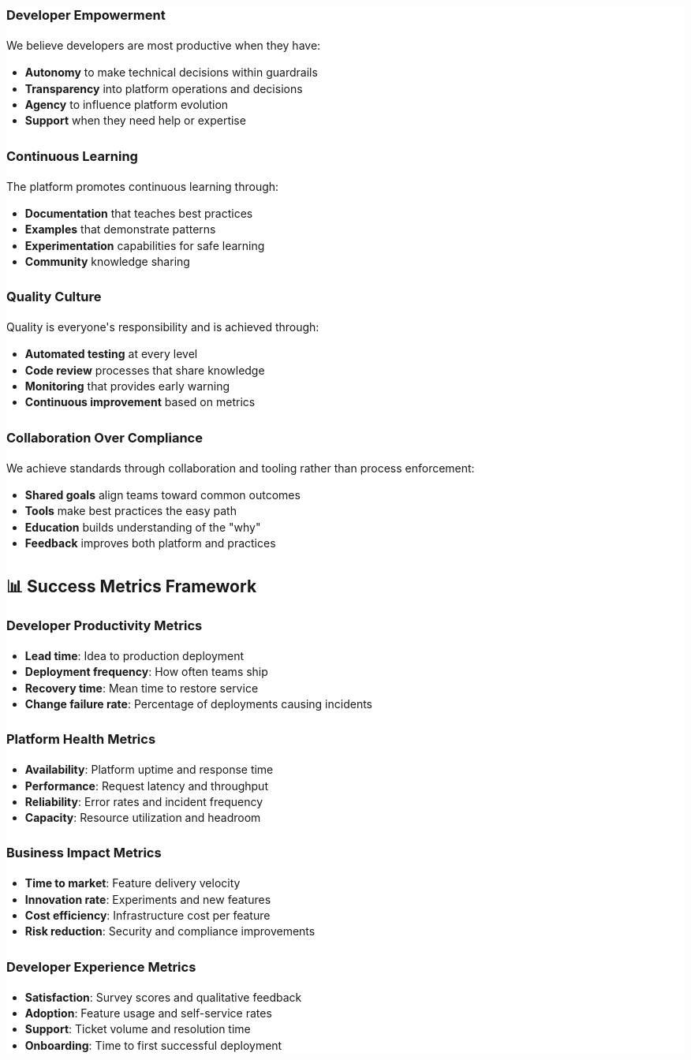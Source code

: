 ### Developer Empowerment
We believe developers are most productive when they have:
- **Autonomy** to make technical decisions within guardrails
- **Transparency** into platform operations and decisions
- **Agency** to influence platform evolution
- **Support** when they need help or expertise

### Continuous Learning
The platform promotes continuous learning through:
- **Documentation** that teaches best practices
- **Examples** that demonstrate patterns
- **Experimentation** capabilities for safe learning
- **Community** knowledge sharing

### Quality Culture
Quality is everyone's responsibility and is achieved through:
- **Automated testing** at every level
- **Code review** processes that share knowledge
- **Monitoring** that provides early warning
- **Continuous improvement** based on metrics

### Collaboration Over Compliance
We achieve standards through collaboration and tooling rather than process enforcement:
- **Shared goals** align teams toward common outcomes
- **Tools** make best practices the easy path
- **Education** builds understanding of the "why"
- **Feedback** improves both platform and practices

## 📊 **Success Metrics Framework**

### Developer Productivity Metrics
- **Lead time**: Idea to production deployment
- **Deployment frequency**: How often teams ship
- **Recovery time**: Mean time to restore service
- **Change failure rate**: Percentage of deployments causing incidents

### Platform Health Metrics
- **Availability**: Platform uptime and response time
- **Performance**: Request latency and throughput
- **Reliability**: Error rates and incident frequency
- **Capacity**: Resource utilization and headroom

### Business Impact Metrics
- **Time to market**: Feature delivery velocity
- **Innovation rate**: Experiments and new features
- **Cost efficiency**: Infrastructure cost per feature
- **Risk reduction**: Security and compliance improvements

### Developer Experience Metrics
- **Satisfaction**: Survey scores and qualitative feedback
- **Adoption**: Feature usage and self-service rates
- **Support**: Ticket volume and resolution time
- **Onboarding**: Time to first successful deployment
